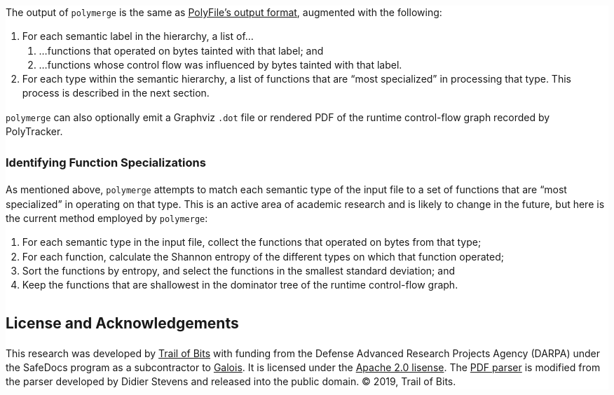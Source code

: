 The output of `polymerge` is the same as [PolyFile’s output format](docs/json_format.md), augmented with the following:
1. For each semantic label in the hierarchy, a list of…
    1. …functions that operated on bytes tainted with that label; and
    2. …functions whose control flow was influenced by bytes tainted with that label.
2. For each type within the semantic hierarchy, a list of functions that are “most specialized” in processing that type.
   This process is described in the next section.

`polymerge` can also optionally emit a Graphviz `.dot` file or rendered PDF of the runtime control-flow graph recorded
by PolyTracker. 

### Identifying Function Specializations 

As mentioned above, `polymerge` attempts to match each semantic type of the input file to a set of functions that are
“most specialized” in operating on that type. This is an active area of academic research  and is likely to change in
the future, but here is the current method employed by `polymerge`:
1. For each semantic type in the input file, collect the functions that operated on bytes from that type;
2. For each function, calculate the Shannon entropy of the different types on which that function operated;
3. Sort the functions by entropy, and select the functions in the smallest standard deviation; and
4. Keep the functions that are shallowest in the dominator tree of the runtime control-flow graph.

## License and Acknowledgements

This research was developed by [Trail of
Bits](https://www.trailofbits.com/) with funding from the Defense
Advanced Research Projects Agency (DARPA) under the SafeDocs program
as a subcontractor to [Galois](https://galois.com). It is licensed under the [Apache 2.0 lisense](LICENSE).
The [PDF parser](polyfile/pdfparser.py) is modified from the parser developed by Didier Stevens and released into the
 public domain. © 2019, Trail of Bits.
